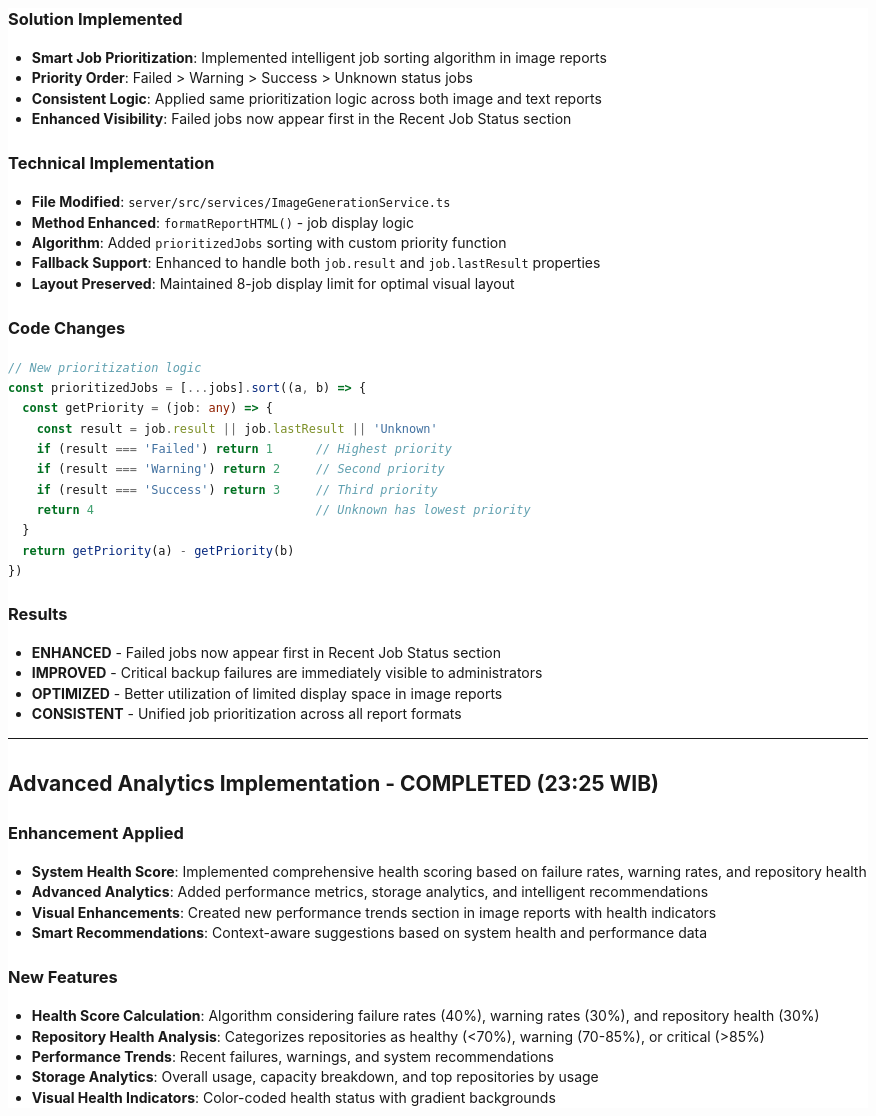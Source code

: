 ### Solution Implemented
- **Smart Job Prioritization**: Implemented intelligent job sorting algorithm in image reports
- **Priority Order**: Failed > Warning > Success > Unknown status jobs
- **Consistent Logic**: Applied same prioritization logic across both image and text reports
- **Enhanced Visibility**: Failed jobs now appear first in the Recent Job Status section

### Technical Implementation
- **File Modified**: `server/src/services/ImageGenerationService.ts`
- **Method Enhanced**: `formatReportHTML()` - job display logic
- **Algorithm**: Added `prioritizedJobs` sorting with custom priority function
- **Fallback Support**: Enhanced to handle both `job.result` and `job.lastResult` properties
- **Layout Preserved**: Maintained 8-job display limit for optimal visual layout

### Code Changes
```typescript
// New prioritization logic
const prioritizedJobs = [...jobs].sort((a, b) => {
  const getPriority = (job: any) => {
    const result = job.result || job.lastResult || 'Unknown'
    if (result === 'Failed') return 1      // Highest priority
    if (result === 'Warning') return 2     // Second priority
    if (result === 'Success') return 3     // Third priority
    return 4                               // Unknown has lowest priority
  }
  return getPriority(a) - getPriority(b)
})
```

### Results
- **ENHANCED** - Failed jobs now appear first in Recent Job Status section
- **IMPROVED** - Critical backup failures are immediately visible to administrators
- **OPTIMIZED** - Better utilization of limited display space in image reports
- **CONSISTENT** - Unified job prioritization across all report formats

---

## Advanced Analytics Implementation - COMPLETED (23:25 WIB)

### Enhancement Applied
- **System Health Score**: Implemented comprehensive health scoring based on failure rates, warning rates, and repository health
- **Advanced Analytics**: Added performance metrics, storage analytics, and intelligent recommendations
- **Visual Enhancements**: Created new performance trends section in image reports with health indicators
- **Smart Recommendations**: Context-aware suggestions based on system health and performance data

### New Features
- **Health Score Calculation**: Algorithm considering failure rates (40%), warning rates (30%), and repository health (30%)
- **Repository Health Analysis**: Categorizes repositories as healthy (<70%), warning (70-85%), or critical (>85%)
- **Performance Trends**: Recent failures, warnings, and system recommendations
- **Storage Analytics**: Overall usage, capacity breakdown, and top repositories by usage
- **Visual Health Indicators**: Color-coded health status with gradient backgrounds
